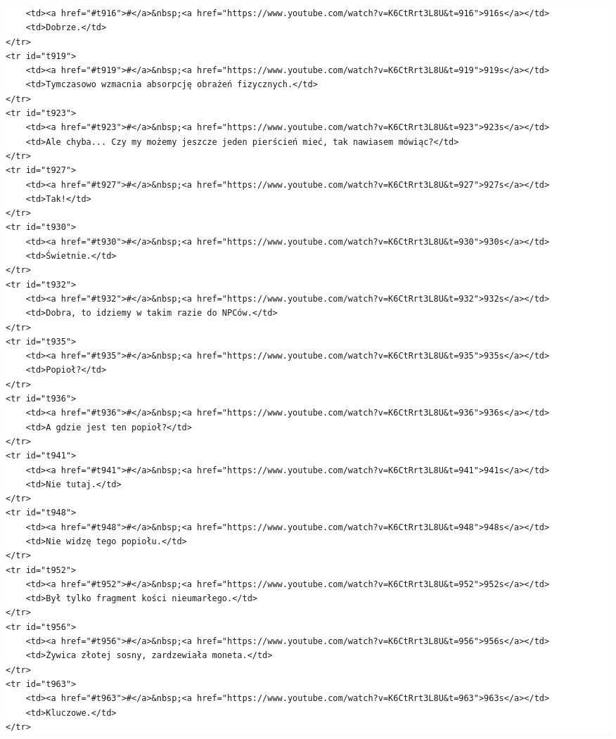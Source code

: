         <td><a href="#t916">#</a>&nbsp;<a href="https://www.youtube.com/watch?v=K6CtRrt3L8U&t=916">916s</a></td>
        <td>Dobrze.</td>
    </tr>
    <tr id="t919">
        <td><a href="#t919">#</a>&nbsp;<a href="https://www.youtube.com/watch?v=K6CtRrt3L8U&t=919">919s</a></td>
        <td>Tymczasowo wzmacnia absorpcję obrażeń fizycznych.</td>
    </tr>
    <tr id="t923">
        <td><a href="#t923">#</a>&nbsp;<a href="https://www.youtube.com/watch?v=K6CtRrt3L8U&t=923">923s</a></td>
        <td>Ale chyba... Czy my możemy jeszcze jeden pierścień mieć, tak nawiasem mówiąc?</td>
    </tr>
    <tr id="t927">
        <td><a href="#t927">#</a>&nbsp;<a href="https://www.youtube.com/watch?v=K6CtRrt3L8U&t=927">927s</a></td>
        <td>Tak!</td>
    </tr>
    <tr id="t930">
        <td><a href="#t930">#</a>&nbsp;<a href="https://www.youtube.com/watch?v=K6CtRrt3L8U&t=930">930s</a></td>
        <td>Świetnie.</td>
    </tr>
    <tr id="t932">
        <td><a href="#t932">#</a>&nbsp;<a href="https://www.youtube.com/watch?v=K6CtRrt3L8U&t=932">932s</a></td>
        <td>Dobra, to idziemy w takim razie do NPCów.</td>
    </tr>
    <tr id="t935">
        <td><a href="#t935">#</a>&nbsp;<a href="https://www.youtube.com/watch?v=K6CtRrt3L8U&t=935">935s</a></td>
        <td>Popioł?</td>
    </tr>
    <tr id="t936">
        <td><a href="#t936">#</a>&nbsp;<a href="https://www.youtube.com/watch?v=K6CtRrt3L8U&t=936">936s</a></td>
        <td>A gdzie jest ten popioł?</td>
    </tr>
    <tr id="t941">
        <td><a href="#t941">#</a>&nbsp;<a href="https://www.youtube.com/watch?v=K6CtRrt3L8U&t=941">941s</a></td>
        <td>Nie tutaj.</td>
    </tr>
    <tr id="t948">
        <td><a href="#t948">#</a>&nbsp;<a href="https://www.youtube.com/watch?v=K6CtRrt3L8U&t=948">948s</a></td>
        <td>Nie widzę tego popiołu.</td>
    </tr>
    <tr id="t952">
        <td><a href="#t952">#</a>&nbsp;<a href="https://www.youtube.com/watch?v=K6CtRrt3L8U&t=952">952s</a></td>
        <td>Był tylko fragment kości nieumarłego.</td>
    </tr>
    <tr id="t956">
        <td><a href="#t956">#</a>&nbsp;<a href="https://www.youtube.com/watch?v=K6CtRrt3L8U&t=956">956s</a></td>
        <td>Żywica złotej sosny, zardzewiała moneta.</td>
    </tr>
    <tr id="t963">
        <td><a href="#t963">#</a>&nbsp;<a href="https://www.youtube.com/watch?v=K6CtRrt3L8U&t=963">963s</a></td>
        <td>Kluczowe.</td>
    </tr>